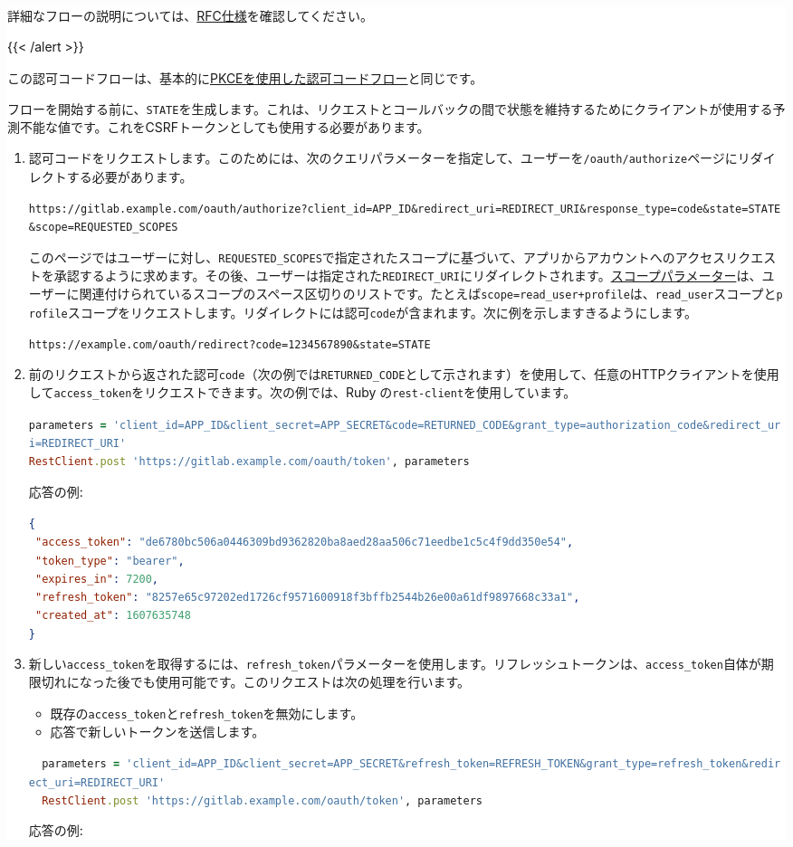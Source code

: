 詳細なフローの説明については、[RFC仕様](https://www.rfc-editor.org/rfc/rfc6749#section-4.1)を確認してください。

{{< /alert >}}

この認可コードフローは、基本的に[PKCEを使用した認可コードフロー](#authorization-code-with-proof-key-for-code-exchange-pkce)と同じです。

フローを開始する前に、`STATE`を生成します。これは、リクエストとコールバックの間で状態を維持するためにクライアントが使用する予測不能な値です。これをCSRFトークンとしても使用する必要があります。

1. 認可コードをリクエストします。このためには、次のクエリパラメーターを指定して、ユーザーを`/oauth/authorize`ページにリダイレクトする必要があります。

   ```plaintext
   https://gitlab.example.com/oauth/authorize?client_id=APP_ID&redirect_uri=REDIRECT_URI&response_type=code&state=STATE&scope=REQUESTED_SCOPES
   ```

   このページではユーザーに対し、`REQUESTED_SCOPES`で指定されたスコープに基づいて、アプリからアカウントへのアクセスリクエストを承認するように求めます。その後、ユーザーは指定された`REDIRECT_URI`にリダイレクトされます。[スコープパラメーター](../integration/oauth_provider.md#view-all-authorized-applications)は、ユーザーに関連付けられているスコープのスペース区切りのリストです。たとえば`scope=read_user+profile`は、`read_user`スコープと`profile`スコープをリクエストします。リダイレクトには認可`code`が含まれます。次に例を示しますきるようにします。

   ```plaintext
   https://example.com/oauth/redirect?code=1234567890&state=STATE
   ```

1. 前のリクエストから返された認可`code`（次の例では`RETURNED_CODE`として示されます）を使用して、任意のHTTPクライアントを使用して`access_token`をリクエストできます。次の例では、Ruby の`rest-client`を使用しています。

   ```ruby
   parameters = 'client_id=APP_ID&client_secret=APP_SECRET&code=RETURNED_CODE&grant_type=authorization_code&redirect_uri=REDIRECT_URI'
   RestClient.post 'https://gitlab.example.com/oauth/token', parameters
   ```

   応答の例:

   ```json
   {
    "access_token": "de6780bc506a0446309bd9362820ba8aed28aa506c71eedbe1c5c4f9dd350e54",
    "token_type": "bearer",
    "expires_in": 7200,
    "refresh_token": "8257e65c97202ed1726cf9571600918f3bffb2544b26e00a61df9897668c33a1",
    "created_at": 1607635748
   }
   ```

1. 新しい`access_token`を取得するには、`refresh_token`パラメーターを使用します。リフレッシュトークンは、`access_token`自体が期限切れになった後でも使用可能です。このリクエストは次の処理を行います。
   - 既存の`access_token`と`refresh_token`を無効にします。
   - 応答で新しいトークンを送信します。

   ```ruby
     parameters = 'client_id=APP_ID&client_secret=APP_SECRET&refresh_token=REFRESH_TOKEN&grant_type=refresh_token&redirect_uri=REDIRECT_URI'
     RestClient.post 'https://gitlab.example.com/oauth/token', parameters
   ```

   応答の例:
